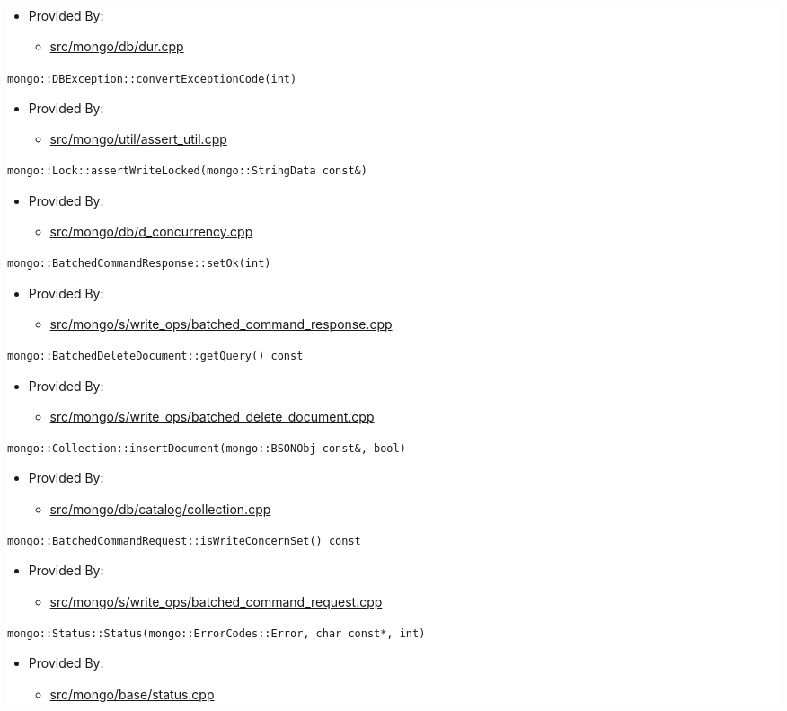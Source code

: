 - Provided By:

    - [src/mongo/db/dur.cpp](../../../../storage/journaling)

<div></div>

    mongo::DBException::convertExceptionCode(int)

- Provided By:

    - [src/mongo/util/assert\_util.cpp](../../../../utilities/utilities)

<div></div>

    mongo::Lock::assertWriteLocked(mongo::StringData const&)

- Provided By:

    - [src/mongo/db/d\_concurrency.cpp](../../../../queries/concurrency)

<div></div>

    mongo::BatchedCommandResponse::setOk(int)

- Provided By:

    - [src/mongo/s/write\_ops/batched\_command\_response.cpp](../../../../network/write\_command\_schema)

<div></div>

    mongo::BatchedDeleteDocument::getQuery() const

- Provided By:

    - [src/mongo/s/write\_ops/batched\_delete\_document.cpp](../../../../network/write\_command\_schema)

<div></div>

    mongo::Collection::insertDocument(mongo::BSONObj const&, bool)

- Provided By:

    - [src/mongo/db/catalog/collection.cpp](../../../../storage/storage\_layer\_structure)

<div></div>

    mongo::BatchedCommandRequest::isWriteConcernSet() const

- Provided By:

    - [src/mongo/s/write\_ops/batched\_command\_request.cpp](../../../../network/write\_command\_schema)

<div></div>

    mongo::Status::Status(mongo::ErrorCodes::Error, char const*, int)

- Provided By:

    - [src/mongo/base/status.cpp](../../../../utilities/base\_utilites)

<div></div>
